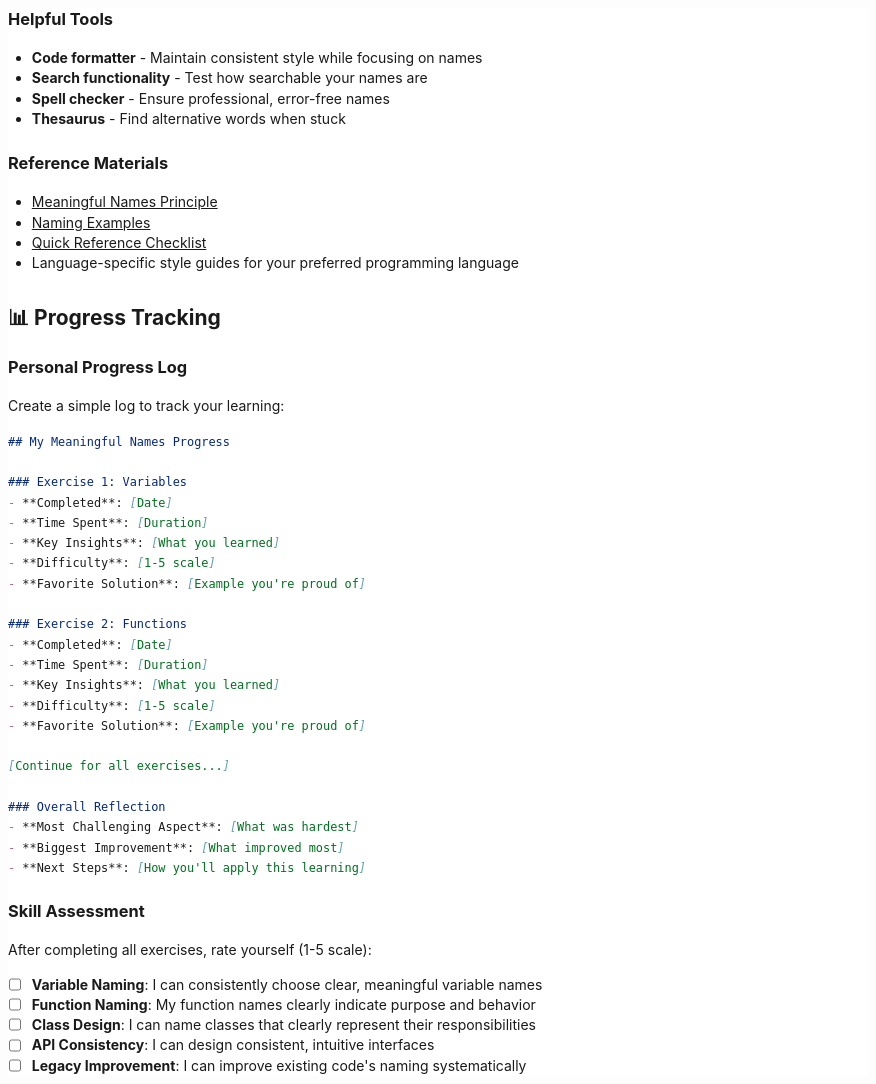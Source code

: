### Helpful Tools
- **Code formatter** - Maintain consistent style while focusing on names
- **Search functionality** - Test how searchable your names are
- **Spell checker** - Ensure professional, error-free names
- **Thesaurus** - Find alternative words when stuck

### Reference Materials
- [Meaningful Names Principle](../../../principles/01-meaningful-names/README.md)
- [Naming Examples](../../../examples/before-after/naming-examples/README.md)
- [Quick Reference Checklist](../../../principles/01-meaningful-names/checklist.md)
- Language-specific style guides for your preferred programming language

## 📊 Progress Tracking

### Personal Progress Log
Create a simple log to track your learning:

```markdown
## My Meaningful Names Progress

### Exercise 1: Variables
- **Completed**: [Date]
- **Time Spent**: [Duration]
- **Key Insights**: [What you learned]
- **Difficulty**: [1-5 scale]
- **Favorite Solution**: [Example you're proud of]

### Exercise 2: Functions
- **Completed**: [Date]
- **Time Spent**: [Duration]
- **Key Insights**: [What you learned]
- **Difficulty**: [1-5 scale]
- **Favorite Solution**: [Example you're proud of]

[Continue for all exercises...]

### Overall Reflection
- **Most Challenging Aspect**: [What was hardest]
- **Biggest Improvement**: [What improved most]
- **Next Steps**: [How you'll apply this learning]
```

### Skill Assessment
After completing all exercises, rate yourself (1-5 scale):

- [ ] **Variable Naming**: I can consistently choose clear, meaningful variable names
- [ ] **Function Naming**: My function names clearly indicate purpose and behavior
- [ ] **Class Design**: I can name classes that clearly represent their responsibilities
- [ ] **API Consistency**: I can design consistent, intuitive interfaces
- [ ] **Legacy Improvement**: I can improve existing code's naming systematically
